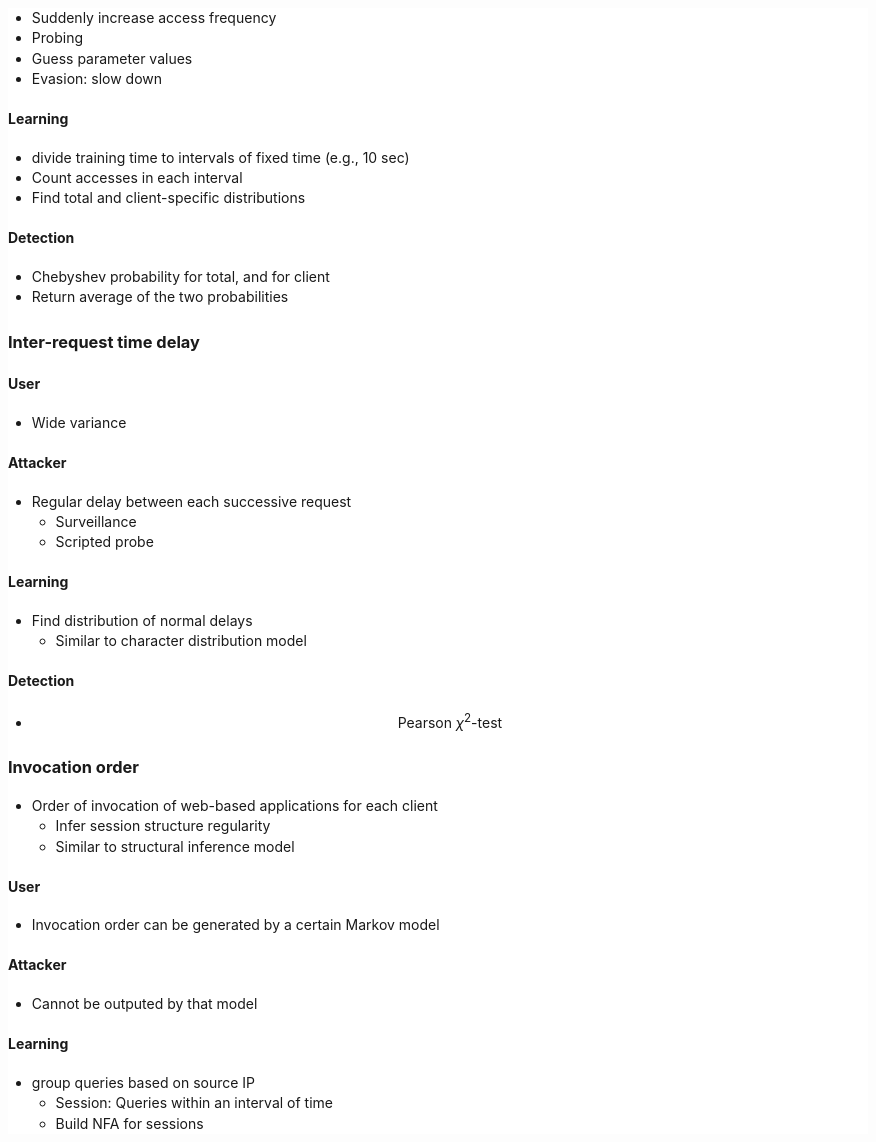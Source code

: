 * Suddenly increase access frequency
* Probing
* Guess parameter values
* Evasion: slow down

#### Learning

* divide training time to intervals of fixed time (e.g., 10 sec)
* Count accesses in each interval
* Find total and client-specific distributions

#### Detection

* Chebyshev probability for total, and for client
* Return average of the two probabilities

### Inter-request time delay

#### User

* Wide variance

#### Attacker

* Regular delay between each successive request
    * Surveillance
    * Scripted probe

#### Learning

* Find distribution of normal delays
    * Similar to character distribution model

#### Detection

* $$\text{Pearson}\ \chi^2\text{-test}$$

### Invocation order

* Order of invocation of web-based applications for each client
    * Infer session structure regularity
    * Similar to structural inference model
#### User

* Invocation order can be generated by a certain Markov model

#### Attacker

* Cannot be outputed by that model

#### Learning

* group queries based on source IP
    * Session: Queries within an interval of time
    * Build NFA for sessions
